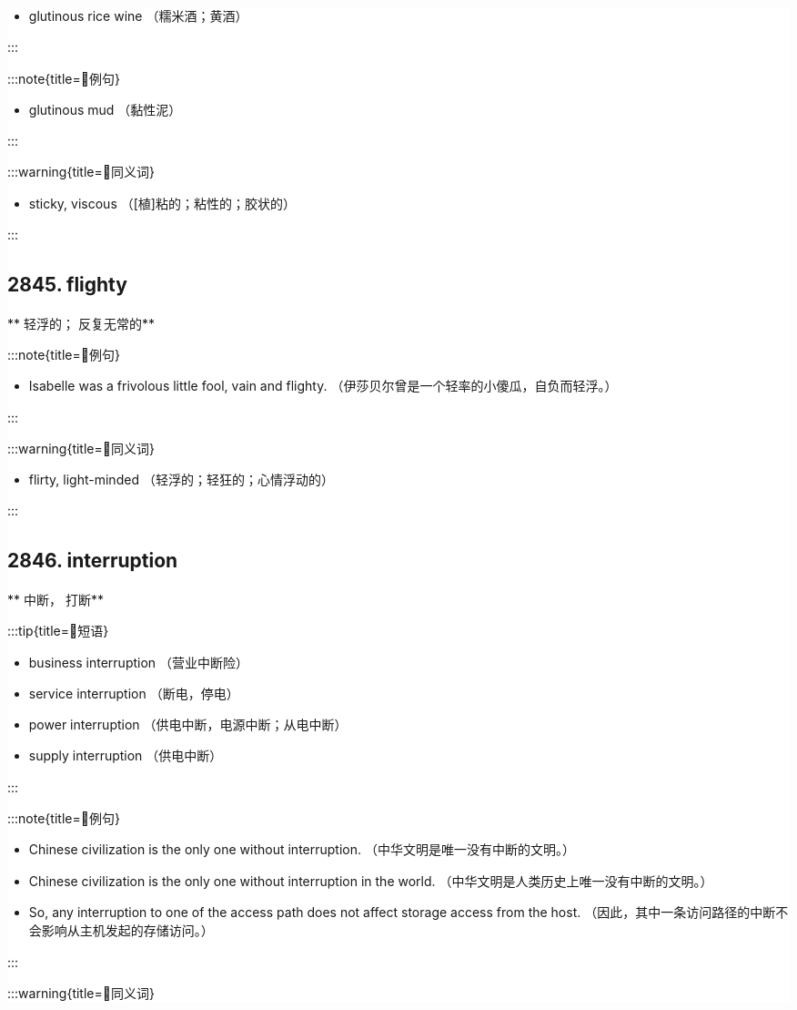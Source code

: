 - glutinous rice wine （糯米酒；黄酒）

:::

:::note{title=🎤例句}

- glutinous mud （黏性泥）

:::

:::warning{title=🤔同义词}

- sticky, viscous （[植]粘的；粘性的；胶状的）

:::


## 2845. flighty

** 轻浮的； 反复无常的**

:::note{title=🎤例句}

- Isabelle was a frivolous little fool, vain and flighty. （伊莎贝尔曾是一个轻率的小傻瓜，自负而轻浮。）

:::

:::warning{title=🤔同义词}

- flirty, light-minded （轻浮的；轻狂的；心情浮动的）

:::


## 2846. interruption

** 中断， 打断**

:::tip{title=🤩短语}

- business interruption （营业中断险）

- service interruption （断电，停电）

- power interruption （供电中断，电源中断；从电中断）

- supply interruption （供电中断）

:::

:::note{title=🎤例句}

- Chinese civilization is the only one without interruption. （中华文明是唯一没有中断的文明。）

- Chinese civilization is the only one without interruption in the world. （中华文明是人类历史上唯一没有中断的文明。）

- So, any interruption to one of the access path does not affect storage access from the host. （因此，其中一条访问路径的中断不会影响从主机发起的存储访问。）

:::

:::warning{title=🤔同义词}
